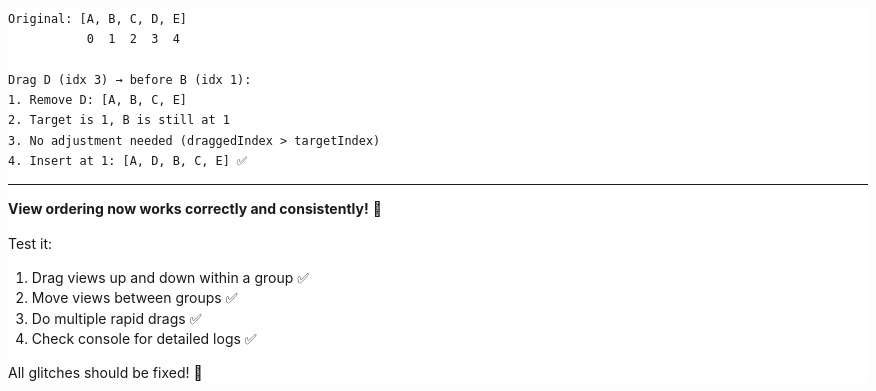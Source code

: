 ```
Original: [A, B, C, D, E]
           0  1  2  3  4

Drag D (idx 3) → before B (idx 1):
1. Remove D: [A, B, C, E]
2. Target is 1, B is still at 1
3. No adjustment needed (draggedIndex > targetIndex)
4. Insert at 1: [A, D, B, C, E] ✅
```

---

**View ordering now works correctly and consistently!** 🎉

Test it:
1. Drag views up and down within a group ✅
2. Move views between groups ✅
3. Do multiple rapid drags ✅
4. Check console for detailed logs ✅

All glitches should be fixed! 🚀
